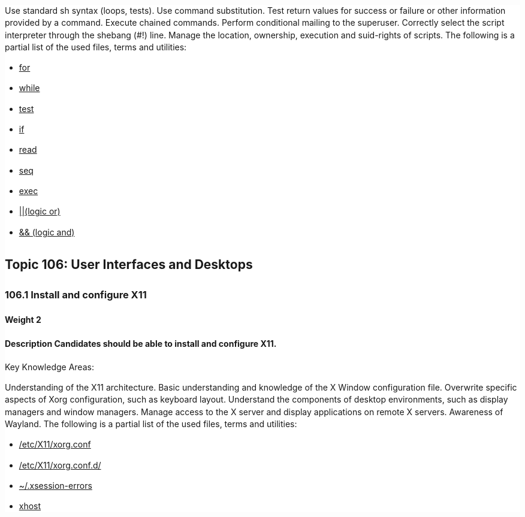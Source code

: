 Use standard sh syntax (loops, tests).
Use command substitution.
Test return values for success or failure or other information provided by a command.
Execute chained commands.
Perform conditional mailing to the superuser.
Correctly select the script interpreter through the shebang (#!) line.
Manage the location, ownership, execution and suid-rights of scripts.
The following is a partial list of the used files, terms and utilities:

* [for](https://github.com/SamanKhalife/linux-Tutorial/blob/main/TXT%20FILES/for.md)

* [while](https://github.com/SamanKhalife/linux-Tutorial/blob/main/TXT%20FILES/while.md)

* [test]()

* [if](https://github.com/SamanKhalife/linux-Tutorial/blob/main/TXT%20FILES/if.md)

* [read](https://github.com/SamanKhalife/linux-Tutorial/blob/main/TXT%20FILES/read.md)

* [seq](https://github.com/SamanKhalife/linux-Tutorial/blob/main/TXT%20FILES/seq.md)

* [exec](https://github.com/SamanKhalife/linux-Tutorial/blob/main/TXT%20FILES/exec.md)

* [||(logic or)]()

* [&& (logic and)]()
 

## Topic 106: User Interfaces and Desktops

### 106.1 Install and configure X11

#### Weight	2

#### Description	Candidates should be able to install and configure X11.
Key Knowledge Areas:

Understanding of the X11 architecture.
Basic understanding and knowledge of the X Window configuration file.
Overwrite specific aspects of Xorg configuration, such as keyboard layout.
Understand the components of desktop environments, such as display managers and window managers.
Manage access to the X server and display applications on remote X servers.
Awareness of Wayland.
The following is a partial list of the used files, terms and utilities:

* [/etc/X11/xorg.conf](https://github.com/SamanKhalife/linux-Tutorial/blob/main/TXT%20FILES/File-systems-Cocepts/LPIC1-102/-etc-X11-xorg.conf.md)

* [/etc/X11/xorg.conf.d/](https://github.com/SamanKhalife/linux-Tutorial/blob/main/TXT%20FILES/File-systems-Cocepts/LPIC1-102/-etc-X11-xrog.conf.d.md)

* [~/.xsession-errors](https://github.com/SamanKhalife/linux-Tutorial/blob/main/TXT%20FILES/File-systems-Cocepts/LPIC1-102/~-.xsesion-errors.md)

* [xhost](https://github.com/SamanKhalife/linux-Tutorial/blob/main/TXT%20FILES/File-systems-Cocepts/LPIC1-102/xhost.md)
